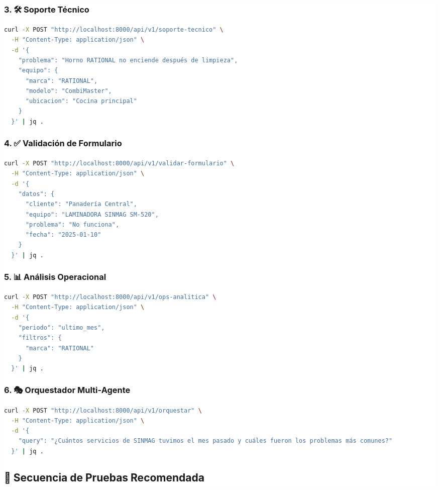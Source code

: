 ### **3. 🛠️ Soporte Técnico**
```bash
curl -X POST "http://localhost:8000/api/v1/soporte-tecnico" \
  -H "Content-Type: application/json" \
  -d '{
    "problema": "Horno RATIONAL no enciende después de limpieza",
    "equipo": {
      "marca": "RATIONAL",
      "modelo": "CombiMaster",
      "ubicacion": "Cocina principal"
    }
  }' | jq .
```

### **4. ✅ Validación de Formulario**
```bash
curl -X POST "http://localhost:8000/api/v1/validar-formulario" \
  -H "Content-Type: application/json" \
  -d '{
    "datos": {
      "cliente": "Panadería Central",
      "equipo": "LAMINADORA SINMAG SM-520",
      "problema": "No funciona",
      "fecha": "2025-01-10"
    }
  }' | jq .
```

### **5. 📊 Análisis Operacional**
```bash
curl -X POST "http://localhost:8000/api/v1/ops-analitica" \
  -H "Content-Type: application/json" \
  -d '{
    "periodo": "ultimo_mes",
    "filtros": {
      "marca": "RATIONAL"
    }
  }' | jq .
```

### **6. 🎭 Orquestador Multi-Agente**
```bash
curl -X POST "http://localhost:8000/api/v1/orquestar" \
  -H "Content-Type: application/json" \
  -d '{
    "query": "¿Cuántos servicios de SINMAG tuvimos el mes pasado y cuáles fueron los problemas más comunes?"
  }' | jq .
```

## 🧪 **Secuencia de Pruebas Recomendada**
